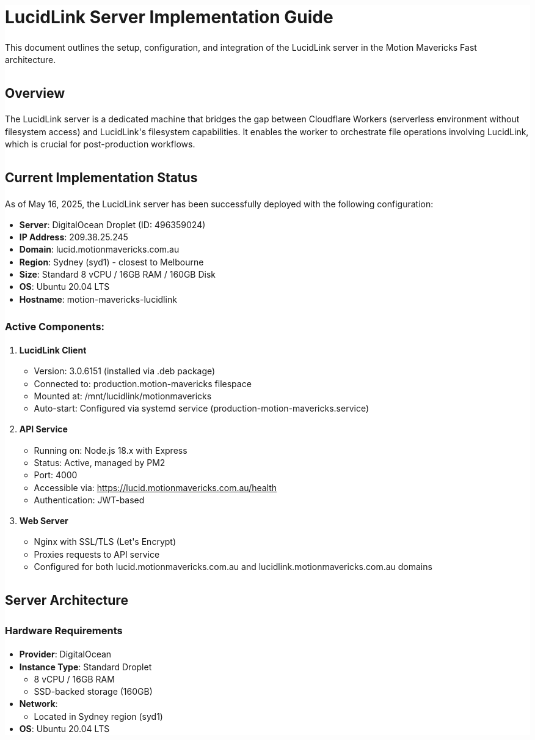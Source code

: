 # LucidLink Server Implementation Guide

This document outlines the setup, configuration, and integration of the LucidLink server in the Motion Mavericks Fast architecture.

## Overview

The LucidLink server is a dedicated machine that bridges the gap between Cloudflare Workers (serverless environment without filesystem access) and LucidLink's filesystem capabilities. It enables the worker to orchestrate file operations involving LucidLink, which is crucial for post-production workflows.

## Current Implementation Status

As of May 16, 2025, the LucidLink server has been successfully deployed with the following configuration:

- **Server**: DigitalOcean Droplet (ID: 496359024)
- **IP Address**: 209.38.25.245
- **Domain**: lucid.motionmavericks.com.au
- **Region**: Sydney (syd1) - closest to Melbourne
- **Size**: Standard 8 vCPU / 16GB RAM / 160GB Disk
- **OS**: Ubuntu 20.04 LTS
- **Hostname**: motion-mavericks-lucidlink

### Active Components:

1. **LucidLink Client**
   - Version: 3.0.6151 (installed via .deb package)
   - Connected to: production.motion-mavericks filespace
   - Mounted at: /mnt/lucidlink/motionmavericks
   - Auto-start: Configured via systemd service (production-motion-mavericks.service)

2. **API Service**
   - Running on: Node.js 18.x with Express
   - Status: Active, managed by PM2
   - Port: 4000
   - Accessible via: https://lucid.motionmavericks.com.au/health
   - Authentication: JWT-based

3. **Web Server**
   - Nginx with SSL/TLS (Let's Encrypt)
   - Proxies requests to API service
   - Configured for both lucid.motionmavericks.com.au and lucidlink.motionmavericks.com.au domains

## Server Architecture

### Hardware Requirements

- **Provider**: DigitalOcean
- **Instance Type**: Standard Droplet
  - 8 vCPU / 16GB RAM
  - SSD-backed storage (160GB)
- **Network**:
  - Located in Sydney region (syd1)
- **OS**: Ubuntu 20.04 LTS
